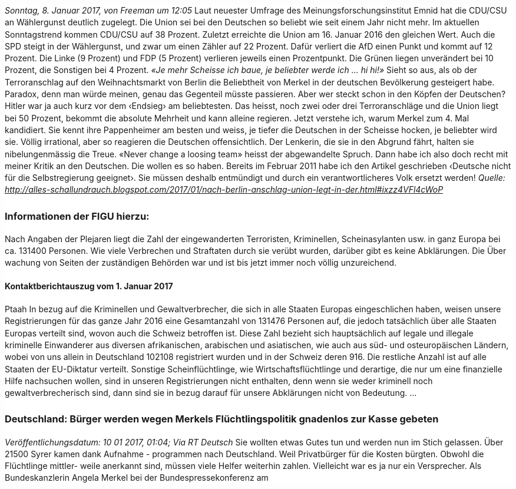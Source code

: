 _Sonntag, 8. Januar 2017, von Freeman um 12:05_ Laut neuester Umfrage des Meinungsforschungsinstitut Emnid hat die CDU/CSU an Wählergunst deutlich zugelegt. Die Union sei bei den Deutschen so beliebt wie seit einem Jahr nicht mehr. Im aktuellen Sonntagstrend kommen CDU/CSU auf 38 Prozent. Zuletzt erreichte die Union am 16. Januar 2016 den gleichen Wert. Auch die SPD steigt in der Wählergunst, und zwar um einen Zähler auf 22 Prozent. Dafür verliert die AfD einen Punkt und kommt auf 12 Prozent. Die Linke (9 Prozent) und FDP (5 Prozent) verlieren jeweils einen Prozentpunkt.
Die Grünen liegen unverändert bei 10 Prozent, die Sonstigen bei 4 Prozent. _«Je mehr Scheisse ich baue, je beliebter werde ich ... hi hi!»_ Sieht so aus, als ob der Terroranschlag auf den Weihnachtsmarkt von Berlin die Beliebtheit von Merkel in der deutschen Bevölkerung gesteigert habe. Paradox, denn man würde meinen, genau das Gegenteil müsste passieren. Aber wer steckt schon in den Köpfen der Deutschen? Hitler war ja auch kurz vor dem ‹Endsieg› am beliebtesten.
Das heisst, noch zwei oder drei Terroranschläge und die Union liegt bei 50 Prozent, bekommt die absolute Mehrheit und kann alleine regieren. Jetzt verstehe ich, warum Merkel zum 4. Mal kandidiert. Sie kennt ihre Pappenheimer am besten und weiss, je tiefer die Deutschen in der Scheisse hocken, je beliebter wird sie.
Völlig irrational, aber so reagieren die Deutschen offensichtlich. Der Lenkerin, die sie in den Abgrund fährt, halten sie nibelungenmässig die Treue. «Never change a loosing team» heisst der abgewandelte Spruch. Dann habe ich also doch recht mit meiner Kritik an den Deutschen. Die wollen es so haben.
Bereits im Februar 2011 habe ich den Artikel geschrieben ‹Deutsche nicht für die Selbstregierung geeignet›. Sie müssen deshalb entmündigt und durch ein verantwortlicheres Volk ersetzt werden!
_Quelle: http://alles-schallundrauch.blogspot.com/2017/01/nach-berlin-anschlag-union-legt-in-der.html#ixzz4VFl4cWoP_
### Informationen der FIGU hierzu:
Nach Angaben der Plejaren liegt die Zahl der eingewanderten Terroristen, Kriminellen, Scheinasylanten usw. in ganz Europa bei ca. 131400 Personen.
Wie viele Verbrechen und Straftaten durch sie verübt wurden, darüber gibt es keine Abklärungen. Die Über wachung von Seiten der zuständigen Behörden war und ist bis jetzt immer noch völlig unzureichend.
#### Kontaktberichtauszug vom 1. Januar 2017
Ptaah      In bezug auf die Kriminellen und Gewaltverbrecher, die sich in alle Staaten Europas eingeschlichen haben, weisen unsere Registrierungen für das ganze Jahr 2016 eine Gesamtanzahl von 131476 Personen auf, die jedoch tatsächlich über alle Staaten Europas verteilt sind, wovon auch die Schweiz betroffen ist. Diese Zahl bezieht sich hauptsächlich auf legale und illegale kriminelle Einwanderer aus diversen afrikanischen, arabischen und asiatischen, wie auch aus süd- und osteuropäischen Ländern, wobei von uns allein in Deutschland 102108 registriert wurden und in der Schweiz deren 916. Die restliche Anzahl ist auf alle Staaten der EU-Diktatur verteilt. Sonstige Scheinflüchtlinge, wie Wirtschaftsflüchtlinge und derartige, die nur um eine finanzielle Hilfe nachsuchen wollen, sind in unseren Registrierungen nicht enthalten, denn wenn sie weder kriminell noch gewaltverbrecherisch sind, dann sind sie in bezug darauf für unsere Abklärungen nicht von Bedeutung. …
### Deutschland: Bürger werden wegen Merkels Flüchtlingspolitik gnadenlos zur Kasse gebeten
_Veröffentlichungsdatum: 10 01 2017, 01:04; Via RT Deutsch_ Sie wollten etwas Gutes tun und werden nun im Stich gelassen. Über 21500 Syrer kamen dank Aufnahme - programmen nach Deutschland. Weil Privatbürger für die Kosten bürgten. Obwohl die Flüchtlinge mittler- weile anerkannt sind, müssen viele Helfer weiterhin zahlen.
Vielleicht war es ja nur ein Versprecher. Als Bundeskanzlerin Angela Merkel bei der Bundespressekonferenz am